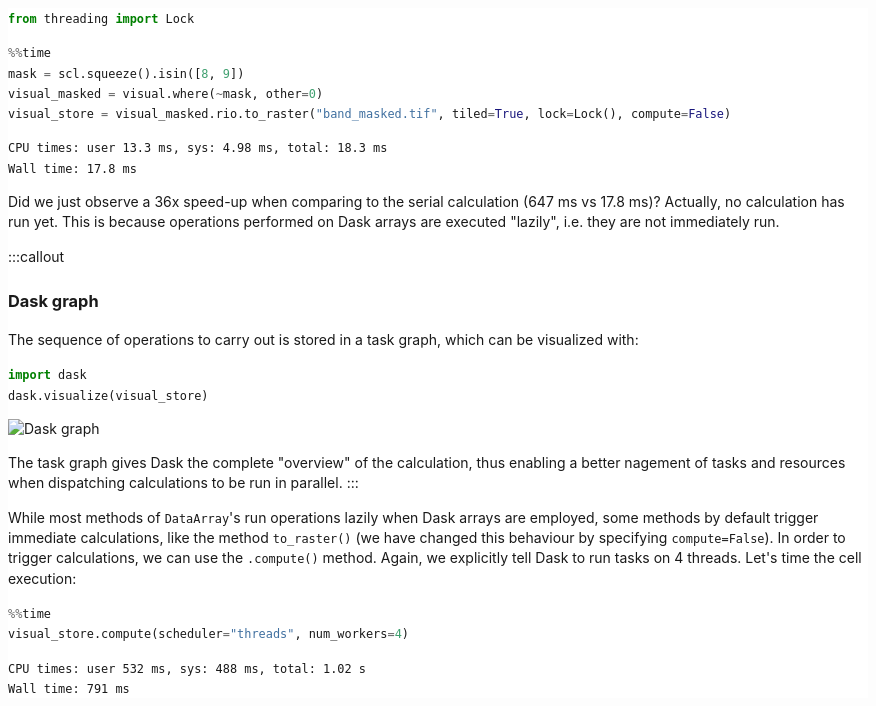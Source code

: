 ```python
from threading import Lock
```

```python
%%time
mask = scl.squeeze().isin([8, 9])
visual_masked = visual.where(~mask, other=0)
visual_store = visual_masked.rio.to_raster("band_masked.tif", tiled=True, lock=Lock(), compute=False)
```

```output
CPU times: user 13.3 ms, sys: 4.98 ms, total: 18.3 ms
Wall time: 17.8 ms
```

Did we just observe a 36x speed-up when comparing to the serial calculation (647 ms vs 17.8 ms)? Actually, no
calculation has run yet. This is because operations performed on Dask arrays are executed "lazily", i.e. they are not
immediately run.

:::callout

### Dask graph

The sequence of operations to carry out is stored in a task graph, which can be visualized with:

```python
import dask
dask.visualize(visual_store)
```

![Dask graph](../fig/E11-05-dask-graph.png)

The task graph gives Dask the complete "overview" of the calculation, thus enabling a better nagement of tasks and
resources when dispatching calculations to be run in parallel.
:::

While most methods of `DataArray`'s run operations lazily when Dask arrays are employed, some methods by default
trigger immediate calculations, like the method `to_raster()` (we have changed this behaviour by specifying
`compute=False`). In order to trigger calculations, we can use the `.compute()` method. Again, we explicitly tell Dask
to run tasks on 4 threads. Let's time the cell execution:

```python
%%time
visual_store.compute(scheduler="threads", num_workers=4)
```

```output
CPU times: user 532 ms, sys: 488 ms, total: 1.02 s
Wall time: 791 ms
```
